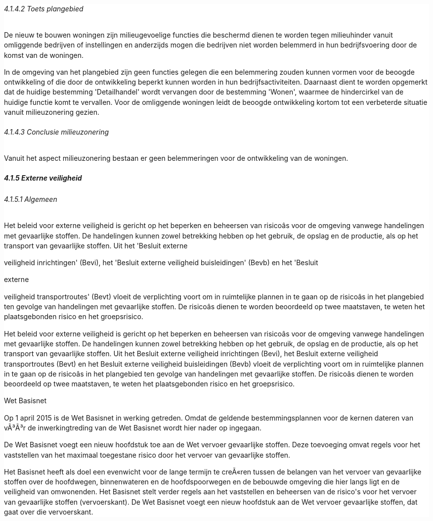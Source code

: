 ###### 4\.1\.4\.2 Toets plangebied

De nieuw te bouwen woningen zijn milieugevoelige functies die beschermd dienen te worden tegen milieuhinder vanuit omliggende bedrijven of instellingen en anderzijds mogen die bedrijven niet worden belemmerd in hun bedrijfsvoering door de komst van de woningen.

In de omgeving van het plangebied zijn geen functies gelegen die een belemmering zouden kunnen vormen voor de beoogde ontwikkeling of die door de ontwikkeling beperkt kunnen worden in hun bedrijfsactiviteiten. Daarnaast dient te worden opgemerkt dat de huidige bestemming 'Detailhandel' wordt vervangen door de bestemming 'Wonen', waarmee de hindercirkel van de huidige functie komt te vervallen. Voor de omliggende woningen leidt de beoogde ontwikkeling kortom tot een verbeterde situatie vanuit milieuzonering gezien.

###### 4\.1\.4\.3 Conclusie milieuzonering

Vanuit het aspect milieuzonering bestaan er geen belemmeringen voor de ontwikkeling van de woningen.

##### 4\.1\.5 Externe veiligheid

###### 4\.1\.5\.1 Algemeen

Het beleid voor externe veiligheid is gericht op het beperken en beheersen van risicoâs voor de omgeving vanwege handelingen met gevaarlijke stoffen. De handelingen kunnen zowel betrekking hebben op het gebruik, de opslag en de productie, als op het transport van gevaarlijke stoffen. Uit het 'Besluit externe

veiligheid inrichtingen' (Bevi), het 'Besluit externe veiligheid buisleidingen' (Bevb) en het 'Besluit

externe

veiligheid transportroutes' (Bevt) vloeit de verplichting voort om in ruimtelijke plannen in te gaan op de risicoâs in het plangebied ten gevolge van handelingen met gevaarlijke stoffen. De risicoâs dienen te worden beoordeeld op twee maatstaven, te weten het plaatsgebonden risico en het groepsrisico.

Het beleid voor externe veiligheid is gericht op het beperken en beheersen van risicoâs voor de omgeving vanwege handelingen met gevaarlijke stoffen. De handelingen kunnen zowel betrekking hebben op het gebruik, de opslag en de productie, als op het transport van gevaarlijke stoffen. Uit het Besluit externe veiligheid inrichtingen (Bevi), het Besluit externe veiligheid transportroutes (Bevt) en het Besluit externe veiligheid buisleidingen (Bevb) vloeit de verplichting voort om in ruimtelijke plannen in te gaan op de risicoâs in het plangebied ten gevolge van handelingen met gevaarlijke stoffen. De risicoâs dienen te worden beoordeeld op twee maatstaven, te weten het plaatsgebonden risico en het groepsrisico.

Wet Basisnet

Op 1 april 2015 is de Wet Basisnet in werking getreden. Omdat de geldende bestemmingsplannen voor de kernen dateren van vÃ³Ã³r de inwerkingtreding van de Wet Basisnet wordt hier nader op ingegaan.

De Wet Basisnet voegt een nieuw hoofdstuk toe aan de Wet vervoer gevaarlijke stoffen. Deze toevoeging omvat regels voor het vaststellen van het maximaal toegestane risico door het vervoer van gevaarlijke stoffen.

Het Basisnet heeft als doel een evenwicht voor de lange termijn te creÃ«ren tussen de belangen van het vervoer van gevaarlijke stoffen over de hoofdwegen, binnenwateren en de hoofdspoorwegen en de bebouwde omgeving die hier langs ligt en de veiligheid van omwonenden. Het Basisnet stelt verder regels aan het vaststellen en beheersen van de risico's voor het vervoer van gevaarlijke stoffen (vervoerskant). De Wet Basisnet voegt een nieuw hoofdstuk aan de Wet vervoer gevaarlijke stoffen, dat gaat over die vervoerskant.
